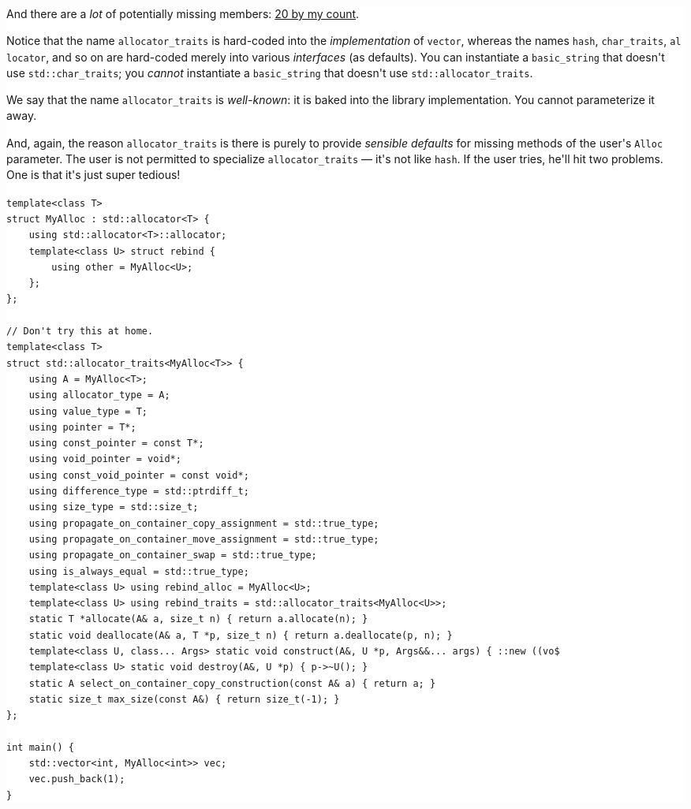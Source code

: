 And there are a *lot* of potentially missing members:
[20 by my count](https://en.cppreference.com/w/cpp/memory/allocator_traits#Member_types).

Notice that the name `allocator_traits` is hard-coded into the *implementation* of `vector`,
whereas the names `hash`, `char_traits`, `allocator`, and so on are hard-coded merely into
various *interfaces* (as defaults).  You can instantiate a `basic_string` that doesn't
use `std::char_traits`; you *cannot* instantiate a `basic_string` that doesn't use
`std::allocator_traits`.

We say that the name `allocator_traits` is *well-known*: it is baked into the library
implementation. You cannot parameterize it away.

And, again, the reason `allocator_traits` is there is purely to provide *sensible defaults*
for missing methods of the user's `Alloc` parameter. The user is not permitted to specialize
`allocator_traits` — it's not like `hash`. If the user tries, he'll hit two problems.
One is that it's just super tedious!

    template<class T>
    struct MyAlloc : std::allocator<T> {
        using std::allocator<T>::allocator;
        template<class U> struct rebind {
            using other = MyAlloc<U>;
        };
    };

    // Don't try this at home.
    template<class T>
    struct std::allocator_traits<MyAlloc<T>> {
        using A = MyAlloc<T>;
        using allocator_type = A;
        using value_type = T;
        using pointer = T*;
        using const_pointer = const T*;
        using void_pointer = void*;
        using const_void_pointer = const void*;
        using difference_type = std::ptrdiff_t;
        using size_type = std::size_t;
        using propagate_on_container_copy_assignment = std::true_type;
        using propagate_on_container_move_assignment = std::true_type;
        using propagate_on_container_swap = std::true_type;
        using is_always_equal = std::true_type;
        template<class U> using rebind_alloc = MyAlloc<U>;
        template<class U> using rebind_traits = std::allocator_traits<MyAlloc<U>>;
        static T *allocate(A& a, size_t n) { return a.allocate(n); }
        static void deallocate(A& a, T *p, size_t n) { return a.deallocate(p, n); }
        template<class U, class... Args> static void construct(A&, U *p, Args&&... args) { ::new ((vo$
        template<class U> static void destroy(A&, U *p) { p->~U(); }
        static A select_on_container_copy_construction(const A& a) { return a; }
        static size_t max_size(const A&) { return size_t(-1); }
    };

    int main() {
        std::vector<int, MyAlloc<int>> vec;
        vec.push_back(1);
    }
